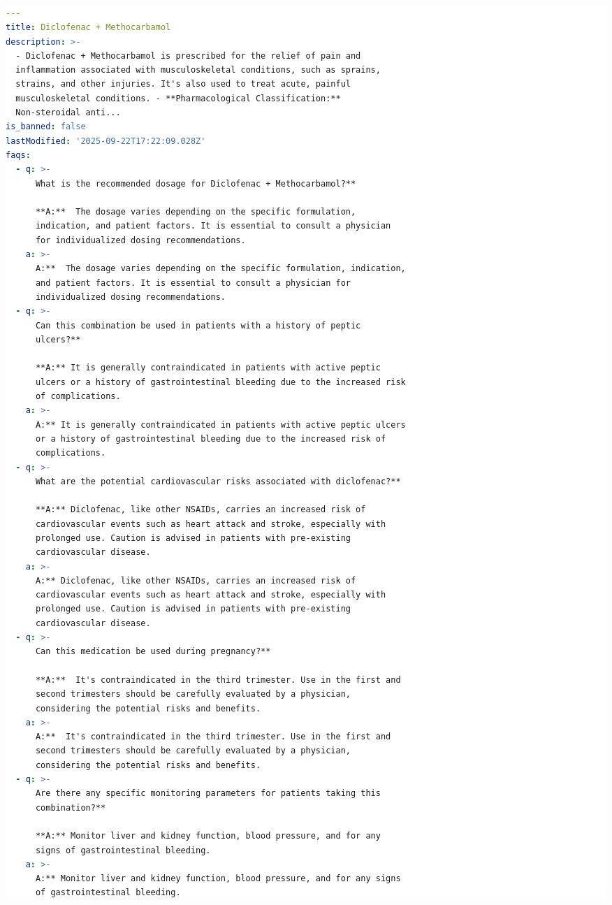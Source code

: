 ```yaml
---
title: Diclofenac + Methocarbamol
description: >-
  - Diclofenac + Methocarbamol is prescribed for the relief of pain and
  inflammation associated with musculoskeletal conditions, such as sprains,
  strains, and other injuries. It's also used to treat acute, painful
  musculoskeletal conditions. - **Pharmacological Classification:** 
  Non-steroidal anti...
is_banned: false
lastModified: '2025-09-22T17:22:09.028Z'
faqs:
  - q: >-
      What is the recommended dosage for Diclofenac + Methocarbamol?**

      **A:**  The dosage varies depending on the specific formulation,
      indication, and patient factors. It is essential to consult a physician
      for individualized dosing recommendations.
    a: >-
      A:**  The dosage varies depending on the specific formulation, indication,
      and patient factors. It is essential to consult a physician for
      individualized dosing recommendations.
  - q: >-
      Can this combination be used in patients with a history of peptic
      ulcers?**

      **A:** It is generally contraindicated in patients with active peptic
      ulcers or a history of gastrointestinal bleeding due to the increased risk
      of complications.
    a: >-
      A:** It is generally contraindicated in patients with active peptic ulcers
      or a history of gastrointestinal bleeding due to the increased risk of
      complications.
  - q: >-
      What are the potential cardiovascular risks associated with diclofenac?**

      **A:** Diclofenac, like other NSAIDs, carries an increased risk of
      cardiovascular events such as heart attack and stroke, especially with
      prolonged use. Caution is advised in patients with pre-existing
      cardiovascular disease.
    a: >-
      A:** Diclofenac, like other NSAIDs, carries an increased risk of
      cardiovascular events such as heart attack and stroke, especially with
      prolonged use. Caution is advised in patients with pre-existing
      cardiovascular disease.
  - q: >-
      Can this medication be used during pregnancy?**

      **A:**  It's contraindicated in the third trimester. Use in the first and
      second trimesters should be carefully evaluated by a physician,
      considering the potential risks and benefits.
    a: >-
      A:**  It's contraindicated in the third trimester. Use in the first and
      second trimesters should be carefully evaluated by a physician,
      considering the potential risks and benefits.
  - q: >-
      Are there any specific monitoring parameters for patients taking this
      combination?**

      **A:** Monitor liver and kidney function, blood pressure, and for any
      signs of gastrointestinal bleeding.
    a: >-
      A:** Monitor liver and kidney function, blood pressure, and for any signs
      of gastrointestinal bleeding.
```
